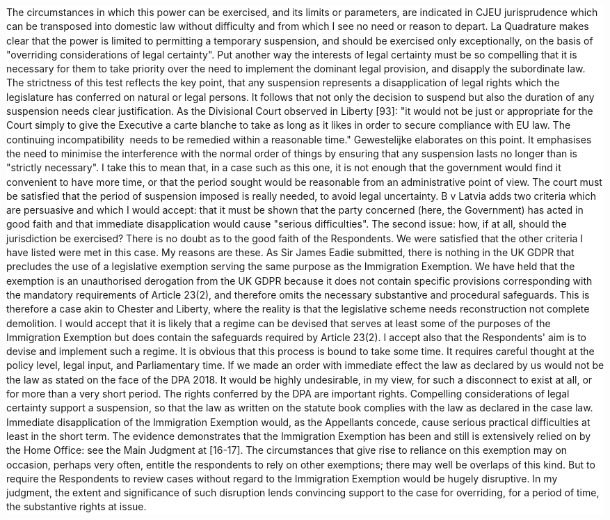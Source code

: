 The circumstances in which this power can be exercised, and its limits or parameters, are indicated in CJEU jurisprudence which can be transposed into domestic law without difficulty and from which I see no need or reason to depart. La Quadrature makes clear that the power is limited to permitting a temporary suspension, and should be exercised only exceptionally, on the basis of "overriding considerations of legal certainty". Put another way the interests of legal certainty must be so compelling that it is necessary for them to take priority over the need to implement the dominant legal provision, and disapply the subordinate law. The strictness of this test reflects the key point, that any suspension represents a disapplication of legal rights which the legislature has conferred on natural or legal persons.&#13;
&#13;
&#13;
It follows that not only the decision to suspend but also the duration of any suspension needs clear justification. As the Divisional Court observed in Liberty \[93\]: "it would not be just or appropriate for the Court simply to give the Executive a carte blanche to take as long as it likes in order to secure compliance with EU law. The continuing incompatibility  needs to be remedied within a reasonable time."  Gewestelijke elaborates on this point. It emphasises the need to minimise the interference with the normal order of things by ensuring that any suspension lasts no longer than is "strictly necessary". I take this to mean that, in a case such as this one, it is not enough that the government would find it convenient to have more time, or that the period sought would be reasonable from an administrative point of view. The court must be satisfied that the period of suspension imposed is really needed, to avoid legal uncertainty. B v Latvia adds two criteria which are persuasive and which I would accept: that it must be shown that the party concerned (here, the Government) has acted in good faith and that immediate disapplication would cause "serious difficulties".&#13;
&#13;
&#13;
The second issue: how, if at all, should the jurisdiction be exercised? &#13;
There is no doubt as to the good faith of the Respondents. We were satisfied that the other criteria I have listed were met in this case. My reasons are these.&#13;
&#13;
&#13;
As Sir James Eadie submitted, there is nothing in the UK GDPR that precludes the use of a legislative exemption serving the same purpose as the Immigration Exemption. We have held that the exemption is an unauthorised derogation from the UK GDPR because it does not contain specific provisions corresponding with the mandatory requirements of Article 23(2), and therefore omits the necessary substantive and procedural safeguards. This is therefore a case akin to Chester and Liberty, where the reality is that the legislative scheme needs reconstruction not complete demolition.&#13;
&#13;
&#13;
I would accept that it is likely that a regime can be devised that serves at least some of the purposes of the Immigration Exemption but does contain the safeguards required by Article 23(2). I accept also that the Respondents' aim is to devise and implement such a regime. It is obvious that this process is bound to take some time. It requires careful thought at the policy level, legal input, and Parliamentary time.&#13;
&#13;
&#13;
If we made an order with immediate effect the law as declared by us would not be the law as stated on the face of the DPA 2018. It would be highly undesirable, in my view, for such a disconnect to exist at all, or for more than a very short period. The rights conferred by the DPA are important rights. Compelling considerations of legal certainty support a suspension, so that the law as written on the statute book complies with the law as declared in the case law.&#13;
&#13;
&#13;
Immediate disapplication of the Immigration Exemption would, as the Appellants concede, cause serious practical difficulties at least in the short term.  The evidence demonstrates that the Immigration Exemption has been and still is extensively relied on by the Home Office: see the Main Judgment at \[16-17\].  The circumstances that give rise to reliance on this exemption may on occasion, perhaps very often, entitle the respondents to rely on other exemptions; there may well be overlaps of this kind. But to require the Respondents to review cases without regard to the Immigration Exemption would be hugely disruptive. In my judgment, the extent and significance of such disruption lends convincing support to the case for overriding, for a period of time, the substantive rights at issue.&#13;
&#13;
&#13;